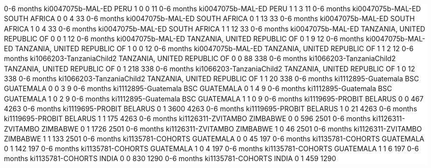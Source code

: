 0-6 months    ki0047075b-MAL-ED          PERU                           1                   0        0     11
0-6 months    ki0047075b-MAL-ED          PERU                           1                   1        3     11
0-6 months    ki0047075b-MAL-ED          SOUTH AFRICA                   0                   0        4     33
0-6 months    ki0047075b-MAL-ED          SOUTH AFRICA                   0                   1       13     33
0-6 months    ki0047075b-MAL-ED          SOUTH AFRICA                   1                   0        4     33
0-6 months    ki0047075b-MAL-ED          SOUTH AFRICA                   1                   1       12     33
0-6 months    ki0047075b-MAL-ED          TANZANIA, UNITED REPUBLIC OF   0                   0        1     12
0-6 months    ki0047075b-MAL-ED          TANZANIA, UNITED REPUBLIC OF   0                   1        9     12
0-6 months    ki0047075b-MAL-ED          TANZANIA, UNITED REPUBLIC OF   1                   0        0     12
0-6 months    ki0047075b-MAL-ED          TANZANIA, UNITED REPUBLIC OF   1                   1        2     12
0-6 months    ki1066203-TanzaniaChild2   TANZANIA, UNITED REPUBLIC OF   0                   0       88    338
0-6 months    ki1066203-TanzaniaChild2   TANZANIA, UNITED REPUBLIC OF   0                   1      218    338
0-6 months    ki1066203-TanzaniaChild2   TANZANIA, UNITED REPUBLIC OF   1                   0       12    338
0-6 months    ki1066203-TanzaniaChild2   TANZANIA, UNITED REPUBLIC OF   1                   1       20    338
0-6 months    ki1112895-Guatemala BSC    GUATEMALA                      0                   0        3      9
0-6 months    ki1112895-Guatemala BSC    GUATEMALA                      0                   1        4      9
0-6 months    ki1112895-Guatemala BSC    GUATEMALA                      1                   0        2      9
0-6 months    ki1112895-Guatemala BSC    GUATEMALA                      1                   1        0      9
0-6 months    ki1119695-PROBIT           BELARUS                        0                   0      467   4263
0-6 months    ki1119695-PROBIT           BELARUS                        0                   1     3600   4263
0-6 months    ki1119695-PROBIT           BELARUS                        1                   0       21   4263
0-6 months    ki1119695-PROBIT           BELARUS                        1                   1      175   4263
0-6 months    ki1126311-ZVITAMBO         ZIMBABWE                       0                   0      596   2501
0-6 months    ki1126311-ZVITAMBO         ZIMBABWE                       0                   1     1726   2501
0-6 months    ki1126311-ZVITAMBO         ZIMBABWE                       1                   0       46   2501
0-6 months    ki1126311-ZVITAMBO         ZIMBABWE                       1                   1      133   2501
0-6 months    ki1135781-COHORTS          GUATEMALA                      0                   0       45    197
0-6 months    ki1135781-COHORTS          GUATEMALA                      0                   1      142    197
0-6 months    ki1135781-COHORTS          GUATEMALA                      1                   0        4    197
0-6 months    ki1135781-COHORTS          GUATEMALA                      1                   1        6    197
0-6 months    ki1135781-COHORTS          INDIA                          0                   0      830   1290
0-6 months    ki1135781-COHORTS          INDIA                          0                   1      459   1290
